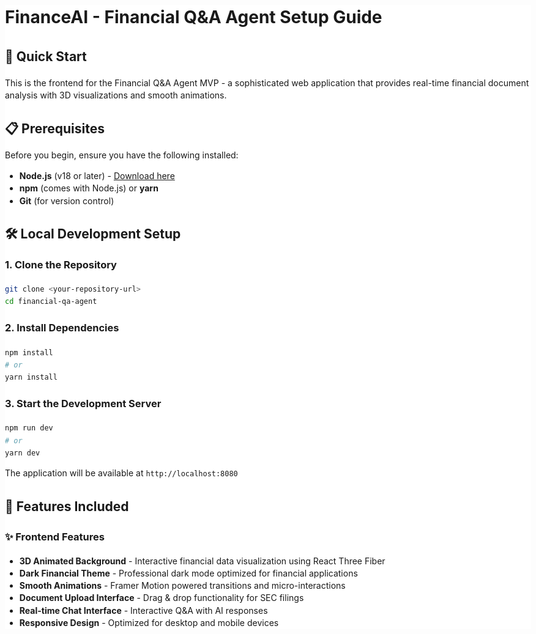 # FinanceAI - Financial Q&A Agent Setup Guide

## 🚀 Quick Start

This is the frontend for the Financial Q&A Agent MVP - a sophisticated web application that provides real-time financial document analysis with 3D visualizations and smooth animations.

## 📋 Prerequisites

Before you begin, ensure you have the following installed:

- **Node.js** (v18 or later) - [Download here](https://nodejs.org/)
- **npm** (comes with Node.js) or **yarn**
- **Git** (for version control)

## 🛠 Local Development Setup

### 1. Clone the Repository

```bash
git clone <your-repository-url>
cd financial-qa-agent
```

### 2. Install Dependencies

```bash
npm install
# or
yarn install
```

### 3. Start the Development Server

```bash
npm run dev
# or
yarn dev
```

The application will be available at `http://localhost:8080`

## 🎨 Features Included

### ✨ Frontend Features
- **3D Animated Background** - Interactive financial data visualization using React Three Fiber
- **Dark Financial Theme** - Professional dark mode optimized for financial applications
- **Smooth Animations** - Framer Motion powered transitions and micro-interactions
- **Document Upload Interface** - Drag & drop functionality for SEC filings
- **Real-time Chat Interface** - Interactive Q&A with AI responses
- **Responsive Design** - Optimized for desktop and mobile devices
